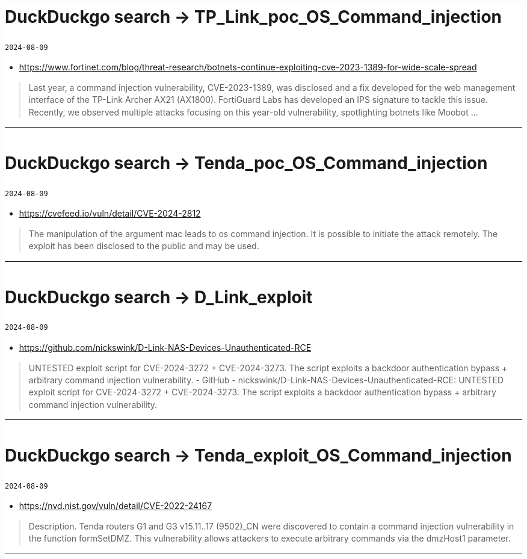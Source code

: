 
# DuckDuckgo search -> TP_Link_poc_OS_Command_injection
`2024-08-09`

* https://www.fortinet.com/blog/threat-research/botnets-continue-exploiting-cve-2023-1389-for-wide-scale-spread

<blockquote>
Last year, a command injection vulnerability, CVE-2023-1389, was disclosed and a fix developed for the web management interface of the TP-Link Archer AX21 (AX1800). FortiGuard Labs has developed an IPS signature to tackle this issue. Recently, we observed multiple attacks focusing on this year-old vulnerability, spotlighting botnets like Moobot ...
</blockquote>

---

# DuckDuckgo search -> Tenda_poc_OS_Command_injection
`2024-08-09`

* https://cvefeed.io/vuln/detail/CVE-2024-2812

<blockquote>
The manipulation of the argument mac leads to os command injection. It is possible to initiate the attack remotely. The exploit has been disclosed to the public and may be used.
</blockquote>

---

# DuckDuckgo search -> D_Link_exploit
`2024-08-09`

* https://github.com/nickswink/D-Link-NAS-Devices-Unauthenticated-RCE

<blockquote>
UNTESTED exploit script for CVE-2024-3272 + CVE-2024-3273. The script exploits a backdoor authentication bypass + arbitrary command injection vulnerability. - GitHub - nickswink/D-Link-NAS-Devices-Unauthenticated-RCE: UNTESTED exploit script for CVE-2024-3272 + CVE-2024-3273. The script exploits a backdoor authentication bypass + arbitrary command injection vulnerability.
</blockquote>

---

# DuckDuckgo search -> Tenda_exploit_OS_Command_injection
`2024-08-09`

* https://nvd.nist.gov/vuln/detail/CVE-2022-24167

<blockquote>
Description. Tenda routers G1 and G3 v15.11..17 (9502)_CN were discovered to contain a command injection vulnerability in the function formSetDMZ. This vulnerability allows attackers to execute arbitrary commands via the dmzHost1 parameter.
</blockquote>

---